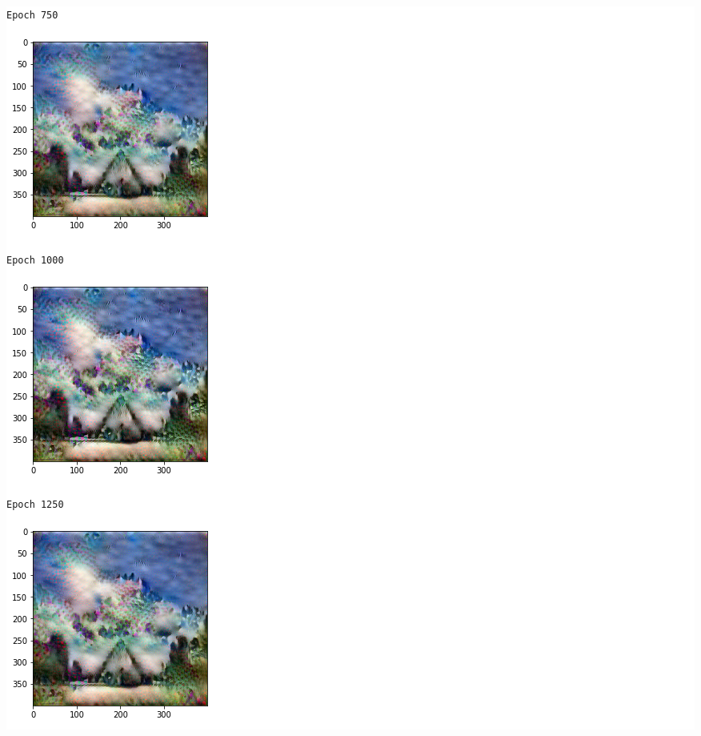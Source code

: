 

    Epoch 750 



    
![png](output_73_7.png)
    


    Epoch 1000 



    
![png](output_73_9.png)
    


    Epoch 1250 



    
![png](output_73_11.png)
    